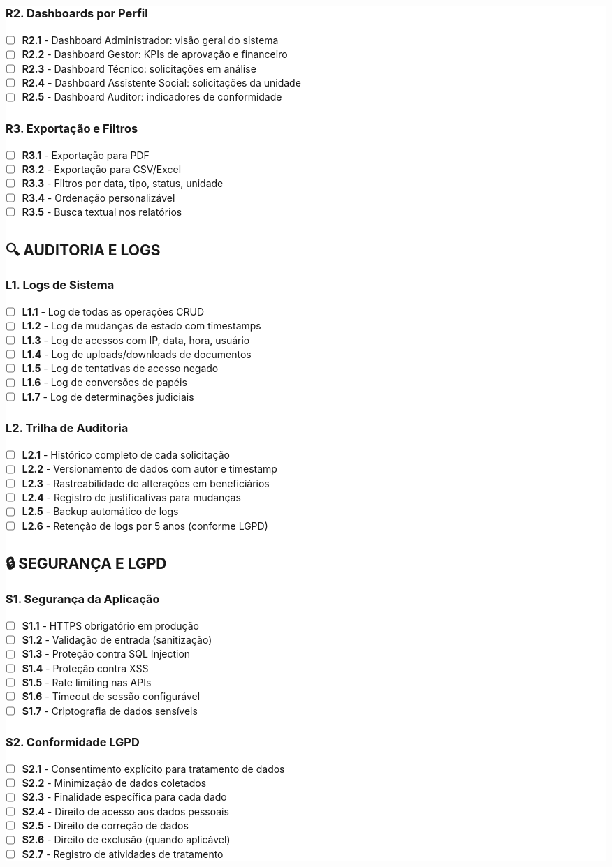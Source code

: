 ### R2. Dashboards por Perfil
- [ ] **R2.1** - Dashboard Administrador: visão geral do sistema
- [ ] **R2.2** - Dashboard Gestor: KPIs de aprovação e financeiro
- [ ] **R2.3** - Dashboard Técnico: solicitações em análise
- [ ] **R2.4** - Dashboard Assistente Social: solicitações da unidade
- [ ] **R2.5** - Dashboard Auditor: indicadores de conformidade

### R3. Exportação e Filtros
- [ ] **R3.1** - Exportação para PDF
- [ ] **R3.2** - Exportação para CSV/Excel
- [ ] **R3.3** - Filtros por data, tipo, status, unidade
- [ ] **R3.4** - Ordenação personalizável
- [ ] **R3.5** - Busca textual nos relatórios

## 🔍 AUDITORIA E LOGS

### L1. Logs de Sistema
- [ ] **L1.1** - Log de todas as operações CRUD
- [ ] **L1.2** - Log de mudanças de estado com timestamps
- [ ] **L1.3** - Log de acessos com IP, data, hora, usuário
- [ ] **L1.4** - Log de uploads/downloads de documentos
- [ ] **L1.5** - Log de tentativas de acesso negado
- [ ] **L1.6** - Log de conversões de papéis
- [ ] **L1.7** - Log de determinações judiciais

### L2. Trilha de Auditoria
- [ ] **L2.1** - Histórico completo de cada solicitação
- [ ] **L2.2** - Versionamento de dados com autor e timestamp
- [ ] **L2.3** - Rastreabilidade de alterações em beneficiários
- [ ] **L2.4** - Registro de justificativas para mudanças
- [ ] **L2.5** - Backup automático de logs
- [ ] **L2.6** - Retenção de logs por 5 anos (conforme LGPD)

## 🔒 SEGURANÇA E LGPD

### S1. Segurança da Aplicação
- [ ] **S1.1** - HTTPS obrigatório em produção
- [ ] **S1.2** - Validação de entrada (sanitização)
- [ ] **S1.3** - Proteção contra SQL Injection
- [ ] **S1.4** - Proteção contra XSS
- [ ] **S1.5** - Rate limiting nas APIs
- [ ] **S1.6** - Timeout de sessão configurável
- [ ] **S1.7** - Criptografia de dados sensíveis

### S2. Conformidade LGPD
- [ ] **S2.1** - Consentimento explícito para tratamento de dados
- [ ] **S2.2** - Minimização de dados coletados
- [ ] **S2.3** - Finalidade específica para cada dado
- [ ] **S2.4** - Direito de acesso aos dados pessoais
- [ ] **S2.5** - Direito de correção de dados
- [ ] **S2.6** - Direito de exclusão (quando aplicável)
- [ ] **S2.7** - Registro de atividades de tratamento
